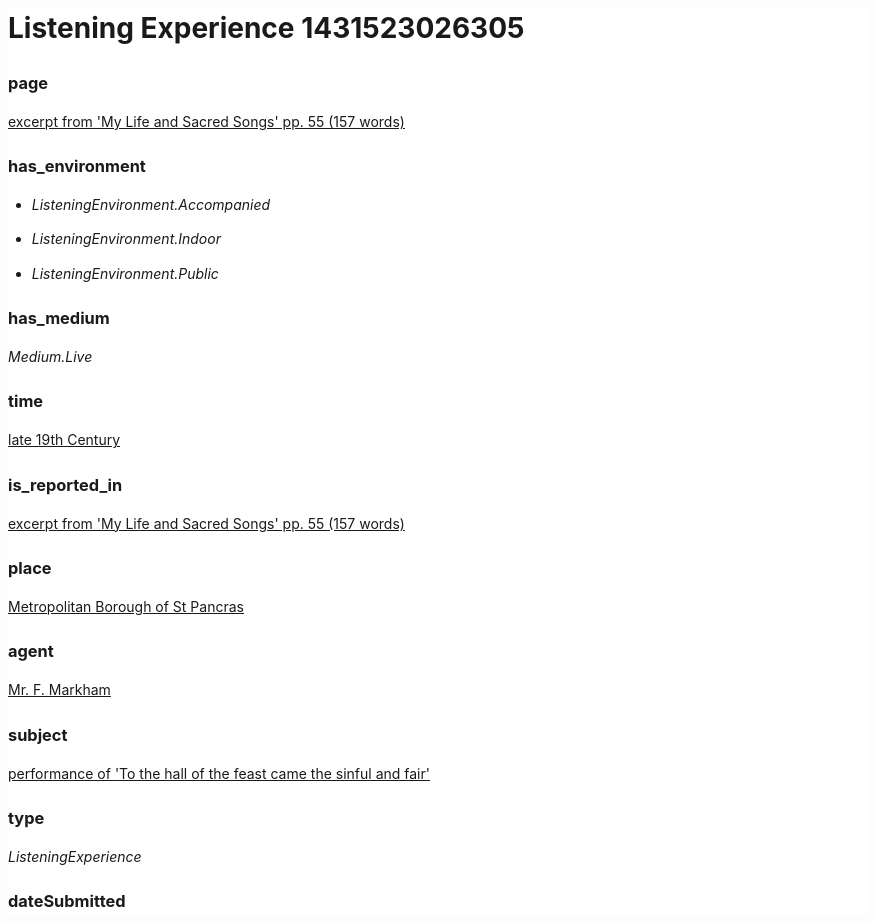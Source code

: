 # Listening Experience 1431523026305

### page


[excerpt from 'My Life and Sacred Songs' pp. 55 (157 words)](#excerpt-from-'My-Life-and-Sacred-Songs'-pp.-55-(157-words))

### has_environment

 - *ListeningEnvironment.Accompanied*

 - *ListeningEnvironment.Indoor*

 - *ListeningEnvironment.Public*

### has_medium


*Medium.Live*

### time


[late 19th Century](#late-19th-Century)

### is_reported_in


[excerpt from 'My Life and Sacred Songs' pp. 55 (157 words)](#excerpt-from-'My-Life-and-Sacred-Songs'-pp.-55-(157-words))

### place


[Metropolitan Borough of St Pancras](#Metropolitan-Borough-of-St-Pancras)

### agent


[Mr. F. Markham](#Mr.-F.-Markham)

### subject


[performance of 'To the hall of the feast came the sinful and fair'](#performance-of-'To-the-hall-of-the-feast-came-the-sinful-and-fair')

### type


*ListeningExperience*

### dateSubmitted

